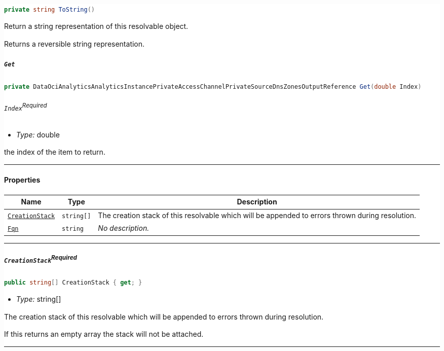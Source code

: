```csharp
private string ToString()
```

Return a string representation of this resolvable object.

Returns a reversible string representation.

##### `Get` <a name="Get" id="rhizo-co-terraform-provider-oci.dataOciAnalyticsAnalyticsInstancePrivateAccessChannel.DataOciAnalyticsAnalyticsInstancePrivateAccessChannelPrivateSourceDnsZonesList.get"></a>

```csharp
private DataOciAnalyticsAnalyticsInstancePrivateAccessChannelPrivateSourceDnsZonesOutputReference Get(double Index)
```

###### `Index`<sup>Required</sup> <a name="Index" id="rhizo-co-terraform-provider-oci.dataOciAnalyticsAnalyticsInstancePrivateAccessChannel.DataOciAnalyticsAnalyticsInstancePrivateAccessChannelPrivateSourceDnsZonesList.get.parameter.index"></a>

- *Type:* double

the index of the item to return.

---


#### Properties <a name="Properties" id="Properties"></a>

| **Name** | **Type** | **Description** |
| --- | --- | --- |
| <code><a href="#rhizo-co-terraform-provider-oci.dataOciAnalyticsAnalyticsInstancePrivateAccessChannel.DataOciAnalyticsAnalyticsInstancePrivateAccessChannelPrivateSourceDnsZonesList.property.creationStack">CreationStack</a></code> | <code>string[]</code> | The creation stack of this resolvable which will be appended to errors thrown during resolution. |
| <code><a href="#rhizo-co-terraform-provider-oci.dataOciAnalyticsAnalyticsInstancePrivateAccessChannel.DataOciAnalyticsAnalyticsInstancePrivateAccessChannelPrivateSourceDnsZonesList.property.fqn">Fqn</a></code> | <code>string</code> | *No description.* |

---

##### `CreationStack`<sup>Required</sup> <a name="CreationStack" id="rhizo-co-terraform-provider-oci.dataOciAnalyticsAnalyticsInstancePrivateAccessChannel.DataOciAnalyticsAnalyticsInstancePrivateAccessChannelPrivateSourceDnsZonesList.property.creationStack"></a>

```csharp
public string[] CreationStack { get; }
```

- *Type:* string[]

The creation stack of this resolvable which will be appended to errors thrown during resolution.

If this returns an empty array the stack will not be attached.

---
